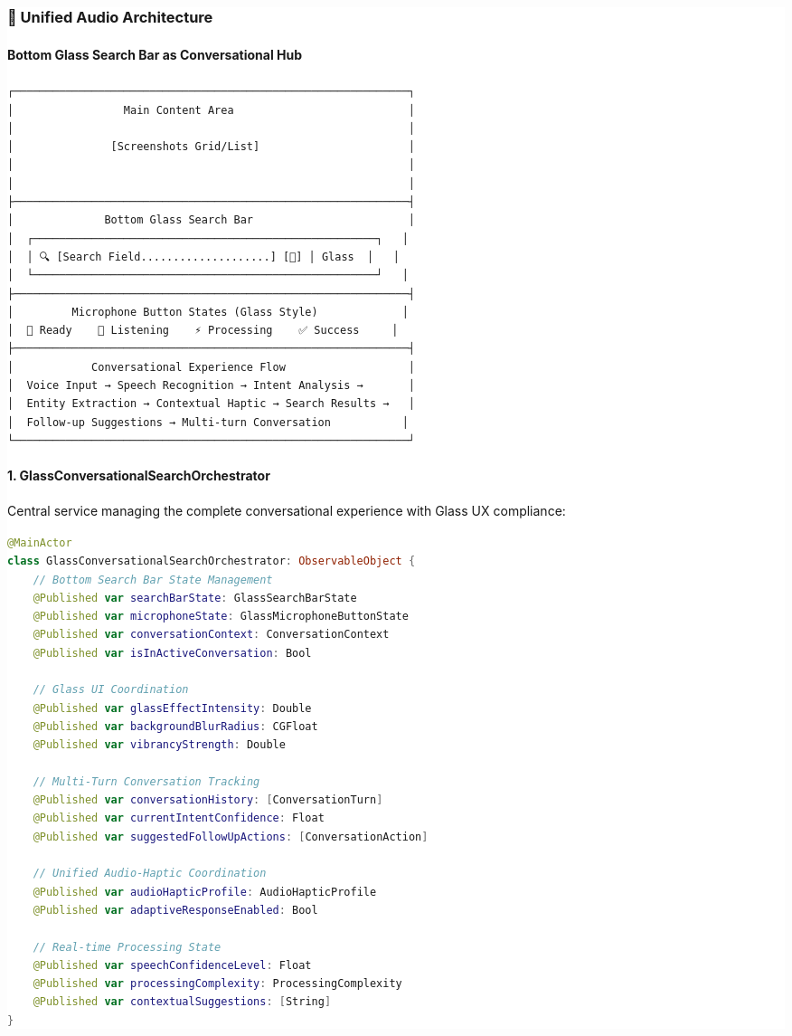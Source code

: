 ### 🎵 Unified Audio Architecture

#### Bottom Glass Search Bar as Conversational Hub

```
┌─────────────────────────────────────────────────────────────┐
│                 Main Content Area                           │
│                                                             │
│               [Screenshots Grid/List]                       │
│                                                             │
│                                                             │
├─────────────────────────────────────────────────────────────┤
│              Bottom Glass Search Bar                        │
│  ┌─────────────────────────────────────────────────────┐   │
│  │ 🔍 [Search Field....................] [🎤] │ Glass  │   │
│  └─────────────────────────────────────────────────────┘   │
├─────────────────────────────────────────────────────────────┤
│         Microphone Button States (Glass Style)             │
│  🎤 Ready    🔴 Listening    ⚡ Processing    ✅ Success     │
├─────────────────────────────────────────────────────────────┤
│            Conversational Experience Flow                   │
│  Voice Input → Speech Recognition → Intent Analysis →       │
│  Entity Extraction → Contextual Haptic → Search Results →   │
│  Follow-up Suggestions → Multi-turn Conversation           │
└─────────────────────────────────────────────────────────────┘
```

#### 1. **GlassConversationalSearchOrchestrator**
Central service managing the complete conversational experience with Glass UX compliance:

```swift
@MainActor
class GlassConversationalSearchOrchestrator: ObservableObject {
    // Bottom Search Bar State Management
    @Published var searchBarState: GlassSearchBarState
    @Published var microphoneState: GlassMicrophoneButtonState
    @Published var conversationContext: ConversationContext
    @Published var isInActiveConversation: Bool
    
    // Glass UI Coordination
    @Published var glassEffectIntensity: Double
    @Published var backgroundBlurRadius: CGFloat
    @Published var vibrancyStrength: Double
    
    // Multi-Turn Conversation Tracking
    @Published var conversationHistory: [ConversationTurn]
    @Published var currentIntentConfidence: Float
    @Published var suggestedFollowUpActions: [ConversationAction]
    
    // Unified Audio-Haptic Coordination
    @Published var audioHapticProfile: AudioHapticProfile
    @Published var adaptiveResponseEnabled: Bool
    
    // Real-time Processing State
    @Published var speechConfidenceLevel: Float
    @Published var processingComplexity: ProcessingComplexity
    @Published var contextualSuggestions: [String]
}
```
